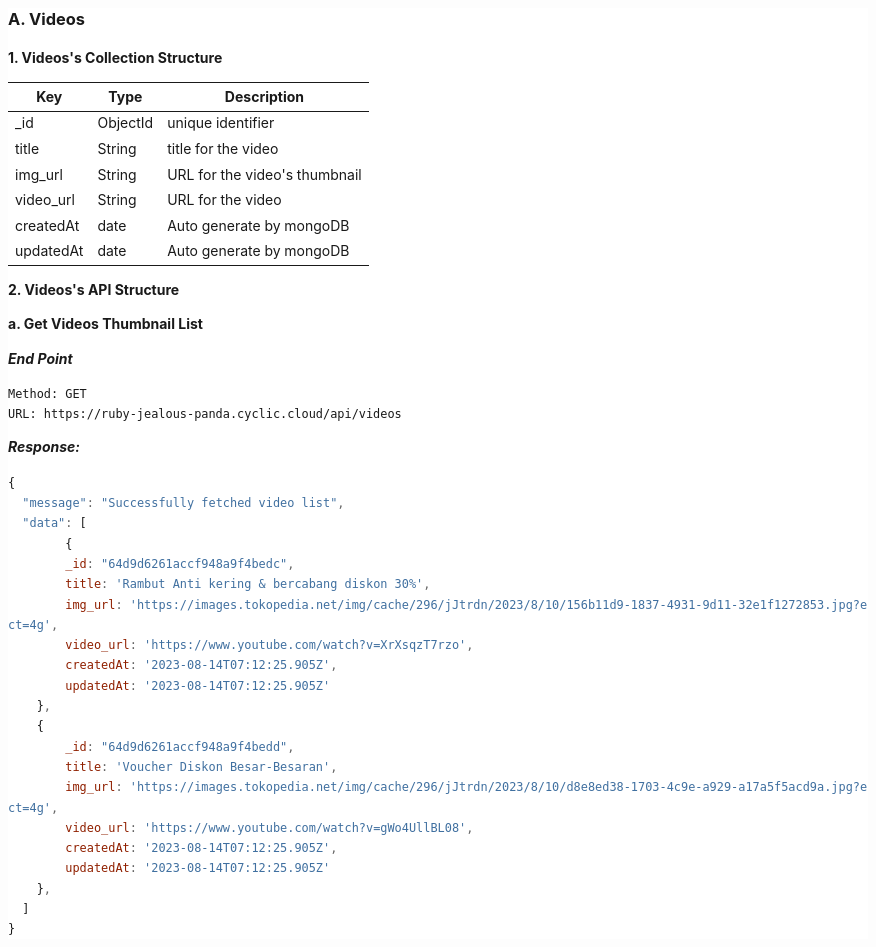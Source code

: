 ### A. Videos

**1. Videos's Collection Structure**

| Key       | Type     | Description                   |
|-----------|----------|-------------------------------|
| _id       | ObjectId | unique identifier             |
| title     | String   | title for the video           |
| img_url   | String   | URL for the video's thumbnail |
| video_url | String   | URL for the video             |
| createdAt | date     | Auto generate by mongoDB      |
| updatedAt | date     | Auto generate by mongoDB      |

**2. Videos's API Structure**

**a. Get Videos Thumbnail List**

***End Point***
```bash
Method: GET
URL: https://ruby-jealous-panda.cyclic.cloud/api/videos
```

***Response:***
```js
{
  "message": "Successfully fetched video list",
  "data": [
        {
        _id: "64d9d6261accf948a9f4bedc",
        title: 'Rambut Anti kering & bercabang diskon 30%',
        img_url: 'https://images.tokopedia.net/img/cache/296/jJtrdn/2023/8/10/156b11d9-1837-4931-9d11-32e1f1272853.jpg?ect=4g',
        video_url: 'https://www.youtube.com/watch?v=XrXsqzT7rzo',
        createdAt: '2023-08-14T07:12:25.905Z',
        updatedAt: '2023-08-14T07:12:25.905Z'
    },
    {
        _id: "64d9d6261accf948a9f4bedd",
        title: 'Voucher Diskon Besar-Besaran',
        img_url: 'https://images.tokopedia.net/img/cache/296/jJtrdn/2023/8/10/d8e8ed38-1703-4c9e-a929-a17a5f5acd9a.jpg?ect=4g',
        video_url: 'https://www.youtube.com/watch?v=gWo4UllBL08',
        createdAt: '2023-08-14T07:12:25.905Z',
        updatedAt: '2023-08-14T07:12:25.905Z'
    },
  ]
}
```
